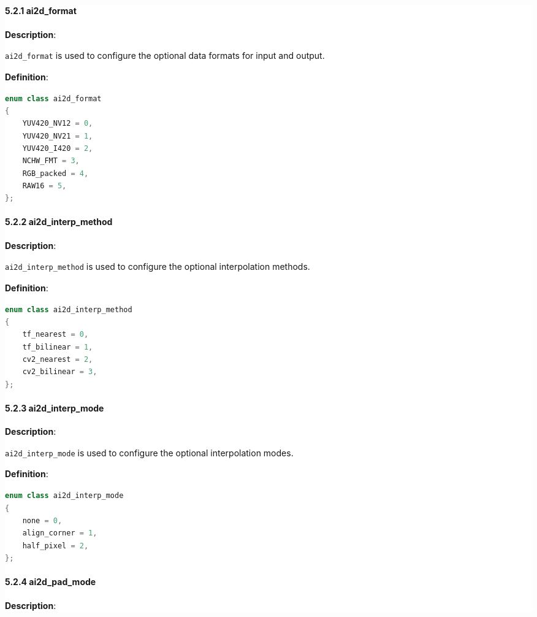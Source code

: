 #### 5.2.1 ai2d_format

**Description**:

`ai2d_format` is used to configure the optional data formats for input and output.

**Definition**:

```cpp
enum class ai2d_format
{
    YUV420_NV12 = 0,
    YUV420_NV21 = 1,
    YUV420_I420 = 2,
    NCHW_FMT = 3,
    RGB_packed = 4,
    RAW16 = 5,
};
```

#### 5.2.2 ai2d_interp_method

**Description**:

`ai2d_interp_method` is used to configure the optional interpolation methods.

**Definition**:

```cpp
enum class ai2d_interp_method
{
    tf_nearest = 0,
    tf_bilinear = 1,
    cv2_nearest = 2,
    cv2_bilinear = 3,
};
```

#### 5.2.3 ai2d_interp_mode

**Description**:

`ai2d_interp_mode` is used to configure the optional interpolation modes.

**Definition**:

```cpp
enum class ai2d_interp_mode
{
    none = 0,
    align_corner = 1,
    half_pixel = 2,
};
```

#### 5.2.4 ai2d_pad_mode

**Description**:
